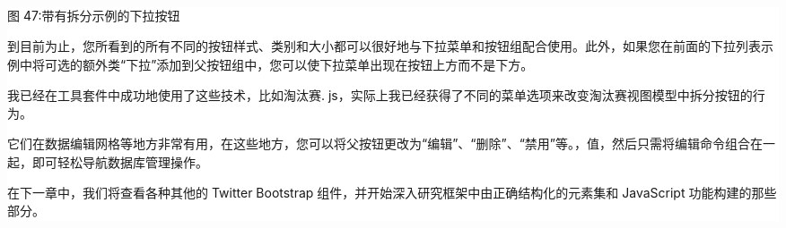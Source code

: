 图 47:带有拆分示例的下拉按钮

到目前为止，您所看到的所有不同的按钮样式、类别和大小都可以很好地与下拉菜单和按钮组配合使用。此外，如果您在前面的下拉列表示例中将可选的额外类“下拉”添加到父按钮组中，您可以使下拉菜单出现在按钮上方而不是下方。

我已经在工具套件中成功地使用了这些技术，比如淘汰赛. js，实际上我已经获得了不同的菜单选项来改变淘汰赛视图模型中拆分按钮的行为。

它们在数据编辑网格等地方非常有用，在这些地方，您可以将父按钮更改为“编辑”、“删除”、“禁用”等。，值，然后只需将编辑命令组合在一起，即可轻松导航数据库管理操作。

在下一章中，我们将查看各种其他的 Twitter Bootstrap 组件，并开始深入研究框架中由正确结构化的元素集和 JavaScript 功能构建的那些部分。